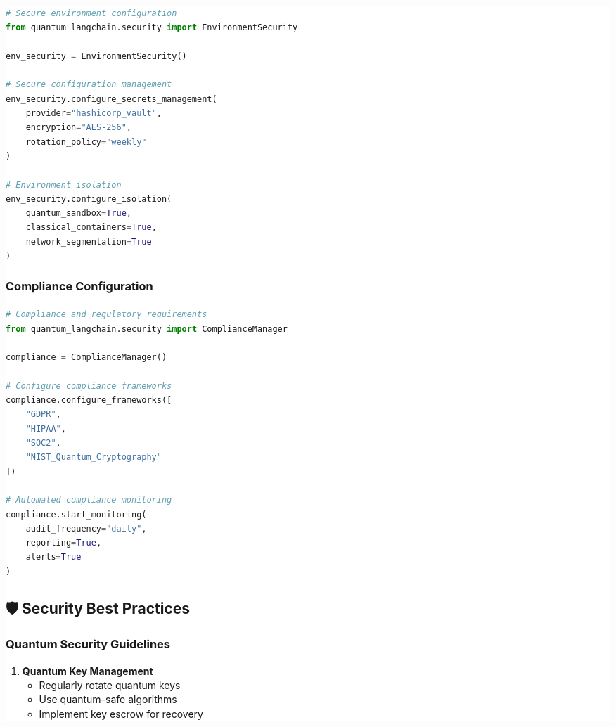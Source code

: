 ```python
# Secure environment configuration
from quantum_langchain.security import EnvironmentSecurity

env_security = EnvironmentSecurity()

# Secure configuration management
env_security.configure_secrets_management(
    provider="hashicorp_vault",
    encryption="AES-256",
    rotation_policy="weekly"
)

# Environment isolation
env_security.configure_isolation(
    quantum_sandbox=True,
    classical_containers=True,
    network_segmentation=True
)
```

### Compliance Configuration

```python
# Compliance and regulatory requirements
from quantum_langchain.security import ComplianceManager

compliance = ComplianceManager()

# Configure compliance frameworks
compliance.configure_frameworks([
    "GDPR",
    "HIPAA", 
    "SOC2",
    "NIST_Quantum_Cryptography"
])

# Automated compliance monitoring
compliance.start_monitoring(
    audit_frequency="daily",
    reporting=True,
    alerts=True
)
```

## 🛡️ Security Best Practices

### Quantum Security Guidelines

1. **Quantum Key Management**
   - Regularly rotate quantum keys
   - Use quantum-safe algorithms
   - Implement key escrow for recovery
